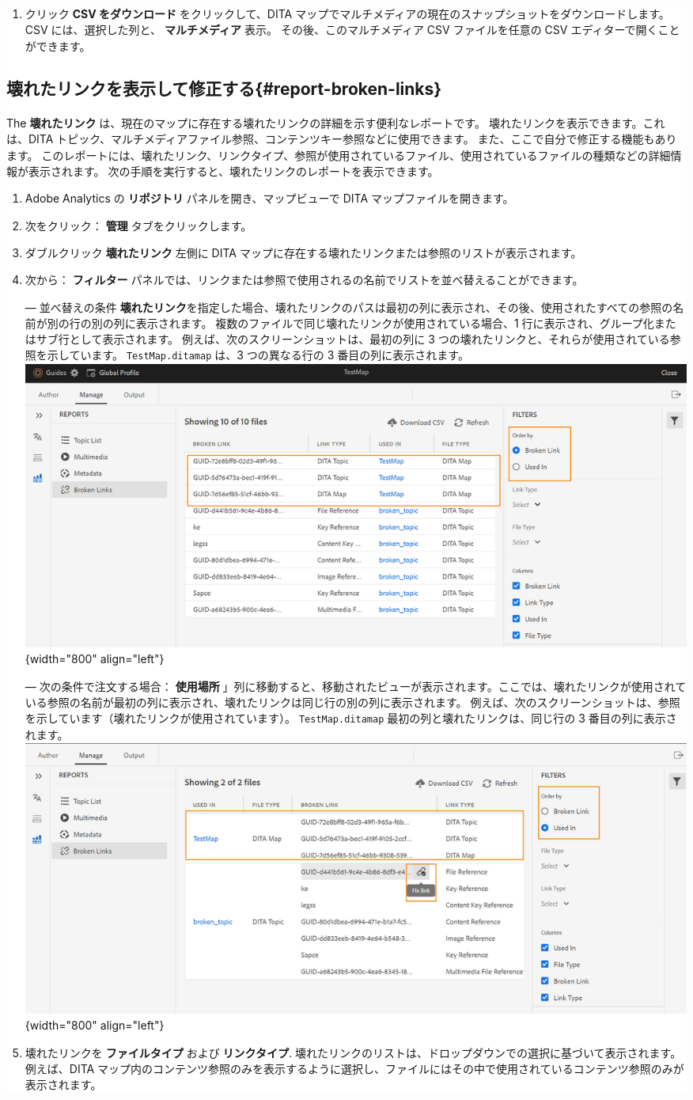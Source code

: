 1. クリック **CSV をダウンロード** をクリックして、DITA マップでマルチメディアの現在のスナップショットをダウンロードします。 CSV には、選択した列と、 **マルチメディア** 表示。 その後、このマルチメディア CSV ファイルを任意の CSV エディターで開くことができます。


## 壊れたリンクを表示して修正する{#report-broken-links}

The **壊れたリンク** は、現在のマップに存在する壊れたリンクの詳細を示す便利なレポートです。 壊れたリンクを表示できます。これは、DITA トピック、マルチメディアファイル参照、コンテンツキー参照などに使用できます。 また、ここで自分で修正する機能もあります。
このレポートには、壊れたリンク、リンクタイプ、参照が使用されているファイル、使用されているファイルの種類などの詳細情報が表示されます。
次の手順を実行すると、壊れたリンクのレポートを表示できます。
1. Adobe Analytics の **リポジトリ** パネルを開き、マップビューで DITA マップファイルを開きます。
1. 次をクリック： **管理** タブをクリックします。
1. ダブルクリック **壊れたリンク** 左側に DITA マップに存在する壊れたリンクまたは参照のリストが表示されます。
1. 次から： **フィルター** パネルでは、リンクまたは参照で使用されるの名前でリストを並べ替えることができます。

    — 並べ替えの条件 **壊れたリンク**&#x200B;を指定した場合、壊れたリンクのパスは最初の列に表示され、その後、使用されたすべての参照の名前が別の行の別の列に表示されます。 複数のファイルで同じ壊れたリンクが使用されている場合、1 行に表示され、グループ化またはサブ行として表示されます。 例えば、次のスクリーンショットは、最初の列に 3 つの壊れたリンクと、それらが使用されている参照を示しています。 `TestMap.ditamap` は、3 つの異なる行の 3 番目の列に表示されます。
   ![](images/broken-link-report.png){width="800" align="left"}

    — 次の条件で注文する場合： **使用場所** 」列に移動すると、移動されたビューが表示されます。ここでは、壊れたリンクが使用されている参照の名前が最初の列に表示され、壊れたリンクは同じ行の別の列に表示されます。 例えば、次のスクリーンショットは、参照を示しています（壊れたリンクが使用されています）。 `TestMap.ditamap` 最初の列と壊れたリンクは、同じ行の 3 番目の列に表示されます。
   ![](images/broken-link-filter-usedin.png){width="800" align="left"}
1. 壊れたリンクを **ファイルタイプ** および **リンクタイプ**. 壊れたリンクのリストは、ドロップダウンでの選択に基づいて表示されます。 例えば、DITA マップ内のコンテンツ参照のみを表示するように選択し、ファイルにはその中で使用されているコンテンツ参照のみが表示されます。
